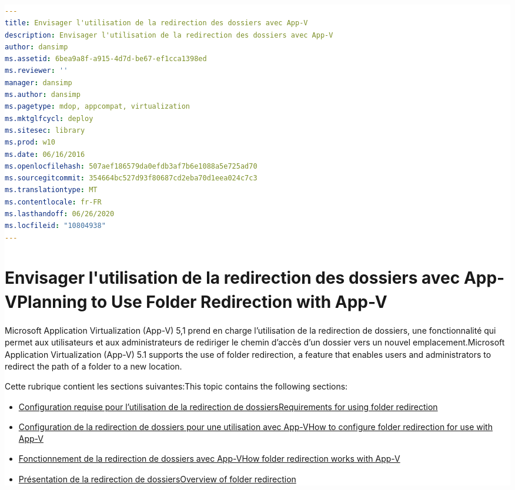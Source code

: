 ```yaml
---
title: Envisager l'utilisation de la redirection des dossiers avec App-V
description: Envisager l'utilisation de la redirection des dossiers avec App-V
author: dansimp
ms.assetid: 6bea9a8f-a915-4d7d-be67-ef1cca1398ed
ms.reviewer: ''
manager: dansimp
ms.author: dansimp
ms.pagetype: mdop, appcompat, virtualization
ms.mktglfcycl: deploy
ms.sitesec: library
ms.prod: w10
ms.date: 06/16/2016
ms.openlocfilehash: 507aef186579da0efdb3af7b6e1088a5e725ad70
ms.sourcegitcommit: 354664bc527d93f80687cd2eba70d1eea024c7c3
ms.translationtype: MT
ms.contentlocale: fr-FR
ms.lasthandoff: 06/26/2020
ms.locfileid: "10804938"
---
```

# <span data-ttu-id="f1415-103">Envisager l'utilisation de la redirection des dossiers avec App-V</span><span class="sxs-lookup"><span data-stu-id="f1415-103">Planning to Use Folder Redirection with App-V</span></span>


<span data-ttu-id="f1415-104">Microsoft Application Virtualization (App-V) 5,1 prend en charge l’utilisation de la redirection de dossiers, une fonctionnalité qui permet aux utilisateurs et aux administrateurs de rediriger le chemin d’accès d’un dossier vers un nouvel emplacement.</span><span class="sxs-lookup"><span data-stu-id="f1415-104">Microsoft Application Virtualization (App-V) 5.1 supports the use of folder redirection, a feature that enables users and administrators to redirect the path of a folder to a new location.</span></span>

<span data-ttu-id="f1415-105">Cette rubrique contient les sections suivantes:</span><span class="sxs-lookup"><span data-stu-id="f1415-105">This topic contains the following sections:</span></span>

-   [<span data-ttu-id="f1415-106">Configuration requise pour l’utilisation de la redirection de dossiers</span><span class="sxs-lookup"><span data-stu-id="f1415-106">Requirements for using folder redirection</span></span>](#bkmk-folder-redir-reqs)

-   [<span data-ttu-id="f1415-107">Configuration de la redirection de dossiers pour une utilisation avec App-V</span><span class="sxs-lookup"><span data-stu-id="f1415-107">How to configure folder redirection for use with App-V</span></span>](#bkmk-folder-redir-cfg)

-   [<span data-ttu-id="f1415-108">Fonctionnement de la redirection de dossiers avec App-V</span><span class="sxs-lookup"><span data-stu-id="f1415-108">How folder redirection works with App-V</span></span>](#bkmk-folder-redir-works)

-   [<span data-ttu-id="f1415-109">Présentation de la redirection de dossiers</span><span class="sxs-lookup"><span data-stu-id="f1415-109">Overview of folder redirection</span></span>](#bkmk-folder-redir-overview)
